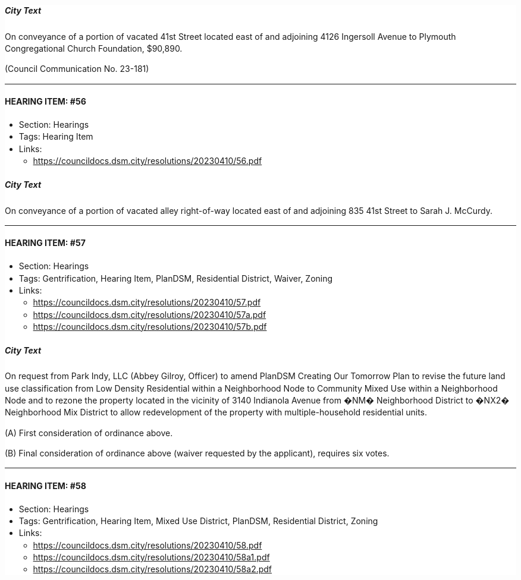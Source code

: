 ##### City Text

On conveyance of a portion of vacated 41st Street located east of and adjoining 4126
Ingersoll Avenue to Plymouth Congregational Church Foundation, $90,890. 

(Council Communication No.  23-181) 



---

#### HEARING ITEM: #56

- Section: Hearings
- Tags: Hearing Item
- Links:
  - https://councildocs.dsm.city/resolutions/20230410/56.pdf

##### City Text

On conveyance of a portion of vacated alley right-of-way located east of and adjoining
835 41st Street to Sarah J. McCurdy. 



---

#### HEARING ITEM: #57

- Section: Hearings
- Tags: Gentrification, Hearing Item, PlanDSM, Residential District, Waiver, Zoning
- Links:
  - https://councildocs.dsm.city/resolutions/20230410/57.pdf
  - https://councildocs.dsm.city/resolutions/20230410/57a.pdf
  - https://councildocs.dsm.city/resolutions/20230410/57b.pdf

##### City Text

On request from Park Indy, LLC (Abbey Gilroy, Officer) to amend PlanDSM Creating
Our Tomorrow Plan to revise the future land use classification from Low Density 
Residential within a Neighborhood Node to Community Mixed Use within a 
Neighborhood Node and to rezone the property located in the vicinity of 3140 Indianola 
Avenue from �NM� Neighborhood District to �NX2� Neighborhood Mix District to allow 
redevelopment of the property with multiple-household residential units. 

(A) First consideration of ordinance above. 

(B) Final consideration of ordinance above (waiver requested by the applicant), requires 
six votes. 



---

#### HEARING ITEM: #58

- Section: Hearings
- Tags: Gentrification, Hearing Item, Mixed Use District, PlanDSM, Residential District, Zoning
- Links:
  - https://councildocs.dsm.city/resolutions/20230410/58.pdf
  - https://councildocs.dsm.city/resolutions/20230410/58a1.pdf
  - https://councildocs.dsm.city/resolutions/20230410/58a2.pdf
